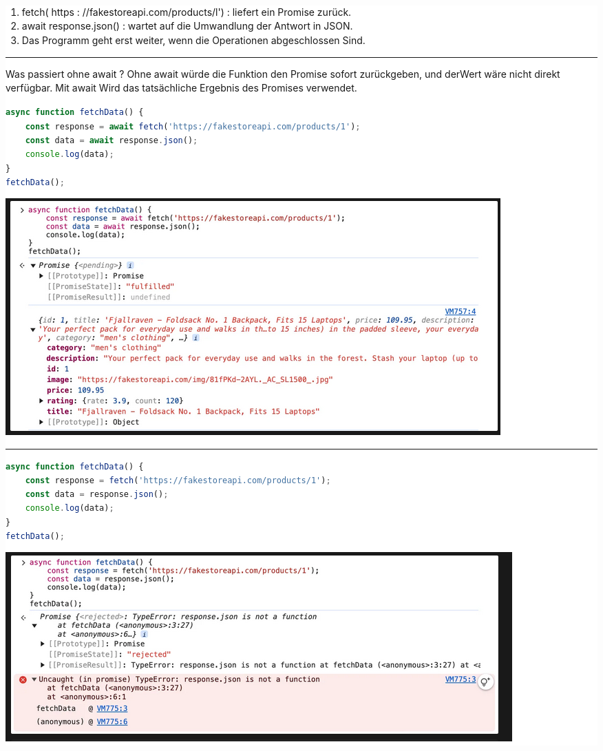 1. fetch( https : //fakestoreapi.com/products/l') : liefert ein Promise zurück.
2. await response.json() : wartet auf die Umwandlung der Antwort in JSON.
3. Das Programm geht erst weiter, wenn die Operationen abgeschlossen Sind.

---

Was passiert ohne await ?
Ohne await würde die Funktion den Promise sofort zurückgeben, und derWert wäre nicht direkt verfügbar. Mit await Wird das tatsächliche Ergebnis des Promises verwendet.

```js
async function fetchData() {
    const response = await fetch('https://fakestoreapi.com/products/1');
    const data = await response.json();
    console.log(data);
}
fetchData();
```

![](image/Pasted%20image%2020241204224838.png)

---

```js
async function fetchData() {
    const response = fetch('https://fakestoreapi.com/products/1');
    const data = response.json();
    console.log(data);
}
fetchData();
```

![](image/Pasted%20image%2020241204224859.png)
